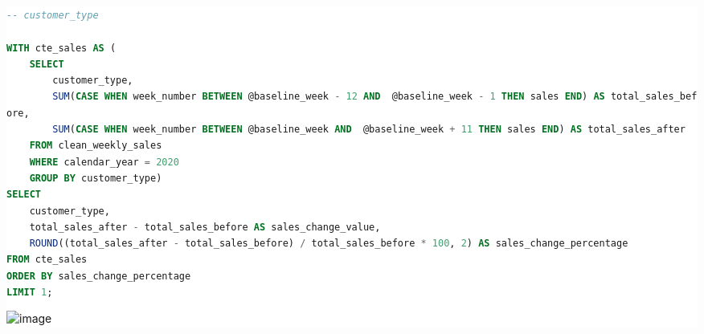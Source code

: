 ```sql
-- customer_type

WITH cte_sales AS (
    SELECT
        customer_type,
        SUM(CASE WHEN week_number BETWEEN @baseline_week - 12 AND  @baseline_week - 1 THEN sales END) AS total_sales_before,
        SUM(CASE WHEN week_number BETWEEN @baseline_week AND  @baseline_week + 11 THEN sales END) AS total_sales_after
    FROM clean_weekly_sales
    WHERE calendar_year = 2020
    GROUP BY customer_type)
SELECT
    customer_type,
    total_sales_after - total_sales_before AS sales_change_value,
    ROUND((total_sales_after - total_sales_before) / total_sales_before * 100, 2) AS sales_change_percentage
FROM cte_sales
ORDER BY sales_change_percentage
LIMIT 1;
```

<img width="482" alt="image" src="https://github.com/user-attachments/assets/00af697c-7e20-4339-a99b-e728fd172489">
